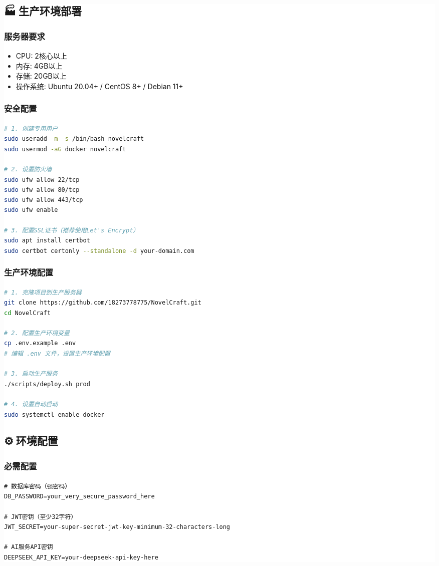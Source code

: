 ## 🏭 生产环境部署

### 服务器要求
- CPU: 2核心以上
- 内存: 4GB以上
- 存储: 20GB以上
- 操作系统: Ubuntu 20.04+ / CentOS 8+ / Debian 11+

### 安全配置
```bash
# 1. 创建专用用户
sudo useradd -m -s /bin/bash novelcraft
sudo usermod -aG docker novelcraft

# 2. 设置防火墙
sudo ufw allow 22/tcp
sudo ufw allow 80/tcp
sudo ufw allow 443/tcp
sudo ufw enable

# 3. 配置SSL证书（推荐使用Let's Encrypt）
sudo apt install certbot
sudo certbot certonly --standalone -d your-domain.com
```

### 生产环境配置
```bash
# 1. 克隆项目到生产服务器
git clone https://github.com/18273778775/NovelCraft.git
cd NovelCraft

# 2. 配置生产环境变量
cp .env.example .env
# 编辑 .env 文件，设置生产环境配置

# 3. 启动生产服务
./scripts/deploy.sh prod

# 4. 设置自动启动
sudo systemctl enable docker
```

## ⚙️ 环境配置

### 必需配置
```env
# 数据库密码（强密码）
DB_PASSWORD=your_very_secure_password_here

# JWT密钥（至少32字符）
JWT_SECRET=your-super-secret-jwt-key-minimum-32-characters-long

# AI服务API密钥
DEEPSEEK_API_KEY=your-deepseek-api-key-here
```
